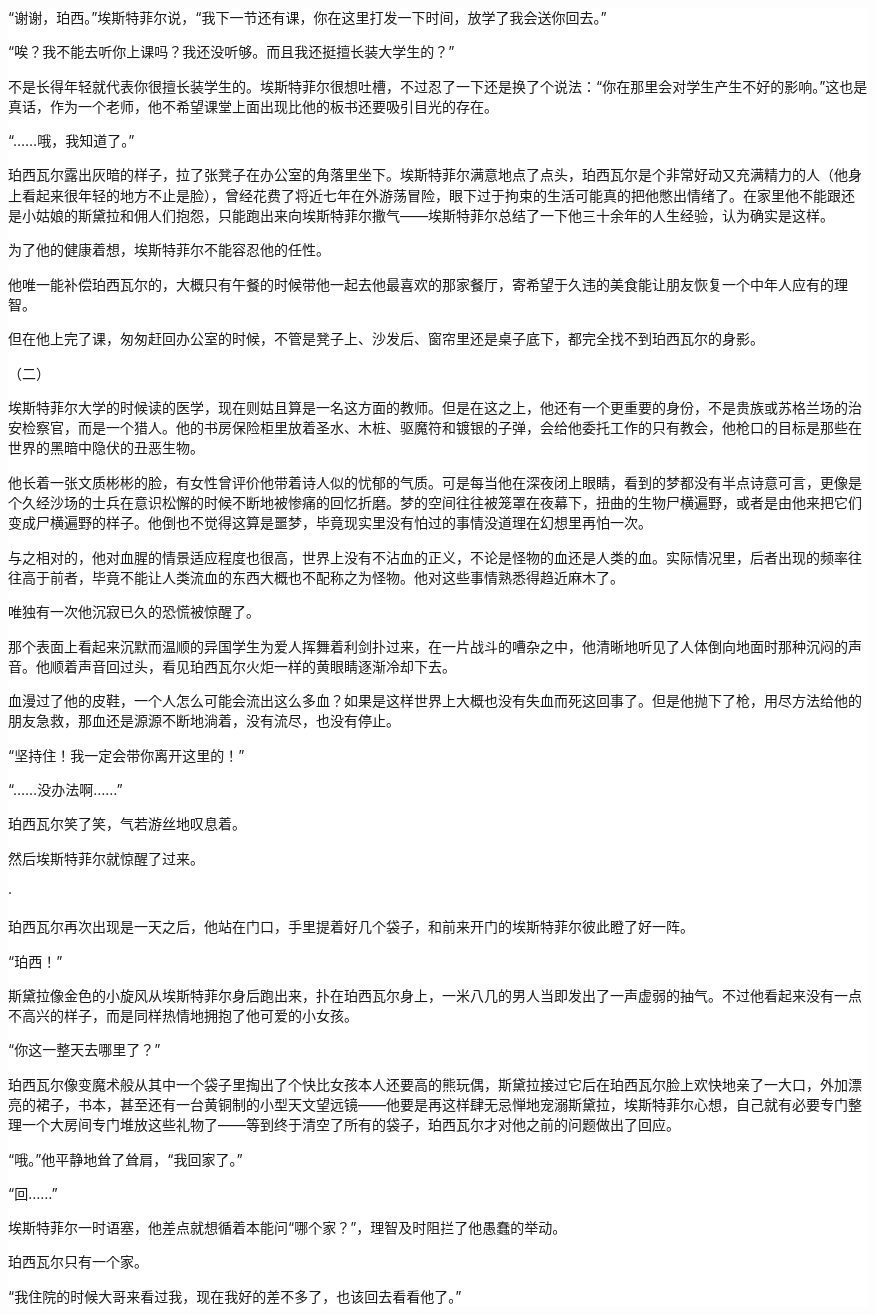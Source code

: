 “谢谢，珀西。”埃斯特菲尔说，“我下一节还有课，你在这里打发一下时间，放学了我会送你回去。”

“唉？我不能去听你上课吗？我还没听够。而且我还挺擅长装大学生的？”

不是长得年轻就代表你很擅长装学生的。埃斯特菲尔很想吐槽，不过忍了一下还是换了个说法：“你在那里会对学生产生不好的影响。”这也是真话，作为一个老师，他不希望课堂上面出现比他的板书还要吸引目光的存在。

“……哦，我知道了。”

珀西瓦尔露出灰暗的样子，拉了张凳子在办公室的角落里坐下。埃斯特菲尔满意地点了点头，珀西瓦尔是个非常好动又充满精力的人（他身上看起来很年轻的地方不止是脸），曾经花费了将近七年在外游荡冒险，眼下过于拘束的生活可能真的把他憋出情绪了。在家里他不能跟还是小姑娘的斯黛拉和佣人们抱怨，只能跑出来向埃斯特菲尔撒气——埃斯特菲尔总结了一下他三十余年的人生经验，认为确实是这样。

为了他的健康着想，埃斯特菲尔不能容忍他的任性。

他唯一能补偿珀西瓦尔的，大概只有午餐的时候带他一起去他最喜欢的那家餐厅，寄希望于久违的美食能让朋友恢复一个中年人应有的理智。

但在他上完了课，匆匆赶回办公室的时候，不管是凳子上、沙发后、窗帘里还是桌子底下，都完全找不到珀西瓦尔的身影。

（二）

埃斯特菲尔大学的时候读的医学，现在则姑且算是一名这方面的教师。但是在这之上，他还有一个更重要的身份，不是贵族或苏格兰场的治安检察官，而是一个猎人。他的书房保险柜里放着圣水、木桩、驱魔符和镀银的子弹，会给他委托工作的只有教会，他枪口的目标是那些在世界的黑暗中隐伏的丑恶生物。

他长着一张文质彬彬的脸，有女性曾评价他带着诗人似的忧郁的气质。可是每当他在深夜闭上眼睛，看到的梦都没有半点诗意可言，更像是个久经沙场的士兵在意识松懈的时候不断地被惨痛的回忆折磨。梦的空间往往被笼罩在夜幕下，扭曲的生物尸横遍野，或者是由他来把它们变成尸横遍野的样子。他倒也不觉得这算是噩梦，毕竟现实里没有怕过的事情没道理在幻想里再怕一次。

与之相对的，他对血腥的情景适应程度也很高，世界上没有不沾血的正义，不论是怪物的血还是人类的血。实际情况里，后者出现的频率往往高于前者，毕竟不能让人类流血的东西大概也不配称之为怪物。他对这些事情熟悉得趋近麻木了。

唯独有一次他沉寂已久的恐慌被惊醒了。

那个表面上看起来沉默而温顺的异国学生为爱人挥舞着利剑扑过来，在一片战斗的嘈杂之中，他清晰地听见了人体倒向地面时那种沉闷的声音。他顺着声音回过头，看见珀西瓦尔火炬一样的黄眼睛逐渐冷却下去。

血漫过了他的皮鞋，一个人怎么可能会流出这么多血？如果是这样世界上大概也没有失血而死这回事了。但是他抛下了枪，用尽方法给他的朋友急救，那血还是源源不断地淌着，没有流尽，也没有停止。

“坚持住！我一定会带你离开这里的！”

“……没办法啊……”

珀西瓦尔笑了笑，气若游丝地叹息着。

然后埃斯特菲尔就惊醒了过来。

·

珀西瓦尔再次出现是一天之后，他站在门口，手里提着好几个袋子，和前来开门的埃斯特菲尔彼此瞪了好一阵。

“珀西！”

斯黛拉像金色的小旋风从埃斯特菲尔身后跑出来，扑在珀西瓦尔身上，一米八几的男人当即发出了一声虚弱的抽气。不过他看起来没有一点不高兴的样子，而是同样热情地拥抱了他可爱的小女孩。

“你这一整天去哪里了？”

珀西瓦尔像变魔术般从其中一个袋子里掏出了个快比女孩本人还要高的熊玩偶，斯黛拉接过它后在珀西瓦尔脸上欢快地亲了一大口，外加漂亮的裙子，书本，甚至还有一台黄铜制的小型天文望远镜——他要是再这样肆无忌惮地宠溺斯黛拉，埃斯特菲尔心想，自己就有必要专门整理一个大房间专门堆放这些礼物了——等到终于清空了所有的袋子，珀西瓦尔才对他之前的问题做出了回应。

“哦。”他平静地耸了耸肩，“我回家了。”

“回……”

埃斯特菲尔一时语塞，他差点就想循着本能问“哪个家？”，理智及时阻拦了他愚蠢的举动。

珀西瓦尔只有一个家。

“我住院的时候大哥来看过我，现在我好的差不多了，也该回去看看他了。”
